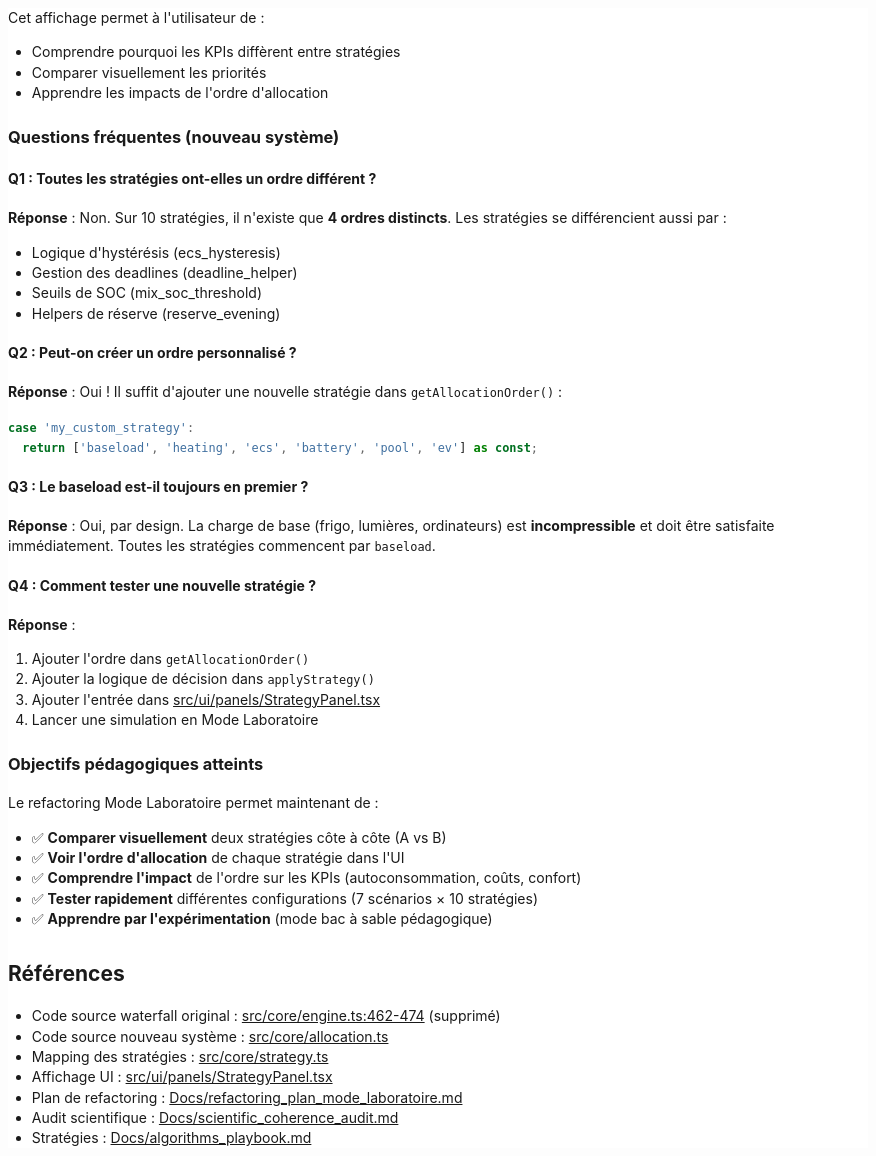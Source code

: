 Cet affichage permet à l'utilisateur de :
- Comprendre pourquoi les KPIs diffèrent entre stratégies
- Comparer visuellement les priorités
- Apprendre les impacts de l'ordre d'allocation

### Questions fréquentes (nouveau système)

#### Q1 : Toutes les stratégies ont-elles un ordre différent ?

**Réponse** : Non. Sur 10 stratégies, il n'existe que **4 ordres distincts**. Les stratégies se différencient aussi par :
- Logique d'hystérésis (ecs_hysteresis)
- Gestion des deadlines (deadline_helper)
- Seuils de SOC (mix_soc_threshold)
- Helpers de réserve (reserve_evening)

#### Q2 : Peut-on créer un ordre personnalisé ?

**Réponse** : Oui ! Il suffit d'ajouter une nouvelle stratégie dans `getAllocationOrder()` :

```typescript
case 'my_custom_strategy':
  return ['baseload', 'heating', 'ecs', 'battery', 'pool', 'ev'] as const;
```

#### Q3 : Le baseload est-il toujours en premier ?

**Réponse** : Oui, par design. La charge de base (frigo, lumières, ordinateurs) est **incompressible** et doit être satisfaite immédiatement. Toutes les stratégies commencent par `baseload`.

#### Q4 : Comment tester une nouvelle stratégie ?

**Réponse** :
1. Ajouter l'ordre dans `getAllocationOrder()`
2. Ajouter la logique de décision dans `applyStrategy()`
3. Ajouter l'entrée dans [src/ui/panels/StrategyPanel.tsx](../src/ui/panels/StrategyPanel.tsx)
4. Lancer une simulation en Mode Laboratoire

### Objectifs pédagogiques atteints

Le refactoring Mode Laboratoire permet maintenant de :

- ✅ **Comparer visuellement** deux stratégies côte à côte (A vs B)
- ✅ **Voir l'ordre d'allocation** de chaque stratégie dans l'UI
- ✅ **Comprendre l'impact** de l'ordre sur les KPIs (autoconsommation, coûts, confort)
- ✅ **Tester rapidement** différentes configurations (7 scénarios × 10 stratégies)
- ✅ **Apprendre par l'expérimentation** (mode bac à sable pédagogique)

## Références

- Code source waterfall original : [src/core/engine.ts:462-474](../src/core/engine.ts#L462-L474) (supprimé)
- Code source nouveau système : [src/core/allocation.ts](../src/core/allocation.ts)
- Mapping des stratégies : [src/core/strategy.ts](../src/core/strategy.ts)
- Affichage UI : [src/ui/panels/StrategyPanel.tsx](../src/ui/panels/StrategyPanel.tsx)
- Plan de refactoring : [Docs/refactoring_plan_mode_laboratoire.md](./refactoring_plan_mode_laboratoire.md)
- Audit scientifique : [Docs/scientific_coherence_audit.md](./scientific_coherence_audit.md#L25)
- Stratégies : [Docs/algorithms_playbook.md](./algorithms_playbook.md)

